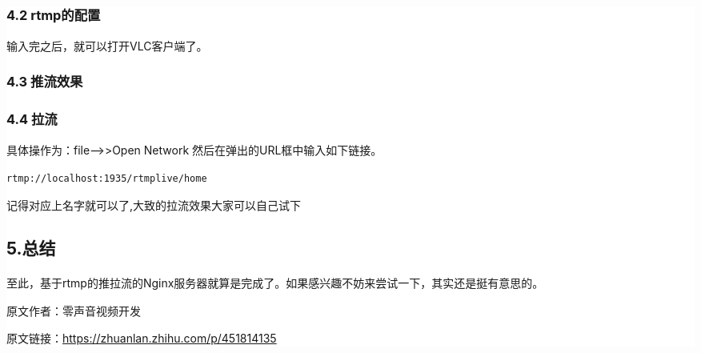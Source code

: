 ### 4.2 rtmp的配置

输入完之后，就可以打开VLC客户端了。

### 4.3 推流效果

### 4.4 拉流

具体操作为：file–>>Open Network
然后在弹出的URL框中输入如下链接。

```text
rtmp://localhost:1935/rtmplive/home
```

记得对应上名字就可以了,大致的拉流效果大家可以自己试下

## 5.总结

至此，基于rtmp的推拉流的Nginx服务器就算是完成了。如果感兴趣不妨来尝试一下，其实还是挺有意思的。

原文作者：零声音视频开发

原文链接：https://zhuanlan.zhihu.com/p/451814135